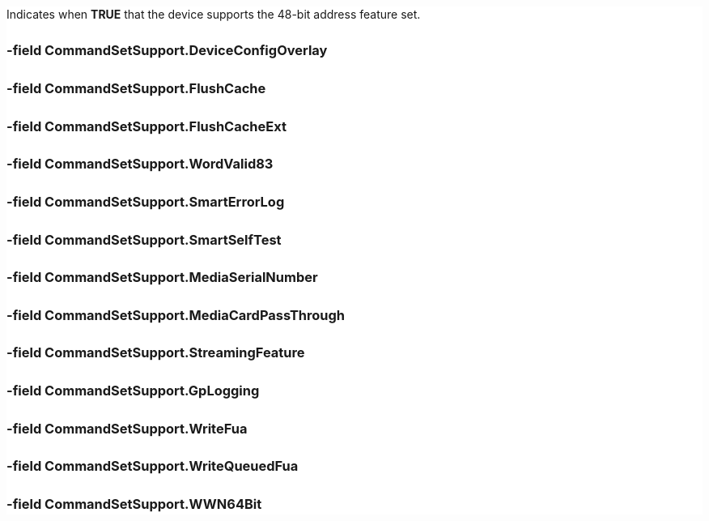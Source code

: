 Indicates when <b>TRUE</b> that the device supports the 48-bit address feature set.


### -field CommandSetSupport.DeviceConfigOverlay

 


### -field CommandSetSupport.FlushCache

 


### -field CommandSetSupport.FlushCacheExt

 


### -field CommandSetSupport.WordValid83

 


### -field CommandSetSupport.SmartErrorLog

 


### -field CommandSetSupport.SmartSelfTest

 


### -field CommandSetSupport.MediaSerialNumber

 


### -field CommandSetSupport.MediaCardPassThrough

 


### -field CommandSetSupport.StreamingFeature

 


### -field CommandSetSupport.GpLogging

 


### -field CommandSetSupport.WriteFua

 


### -field CommandSetSupport.WriteQueuedFua

 


### -field CommandSetSupport.WWN64Bit
